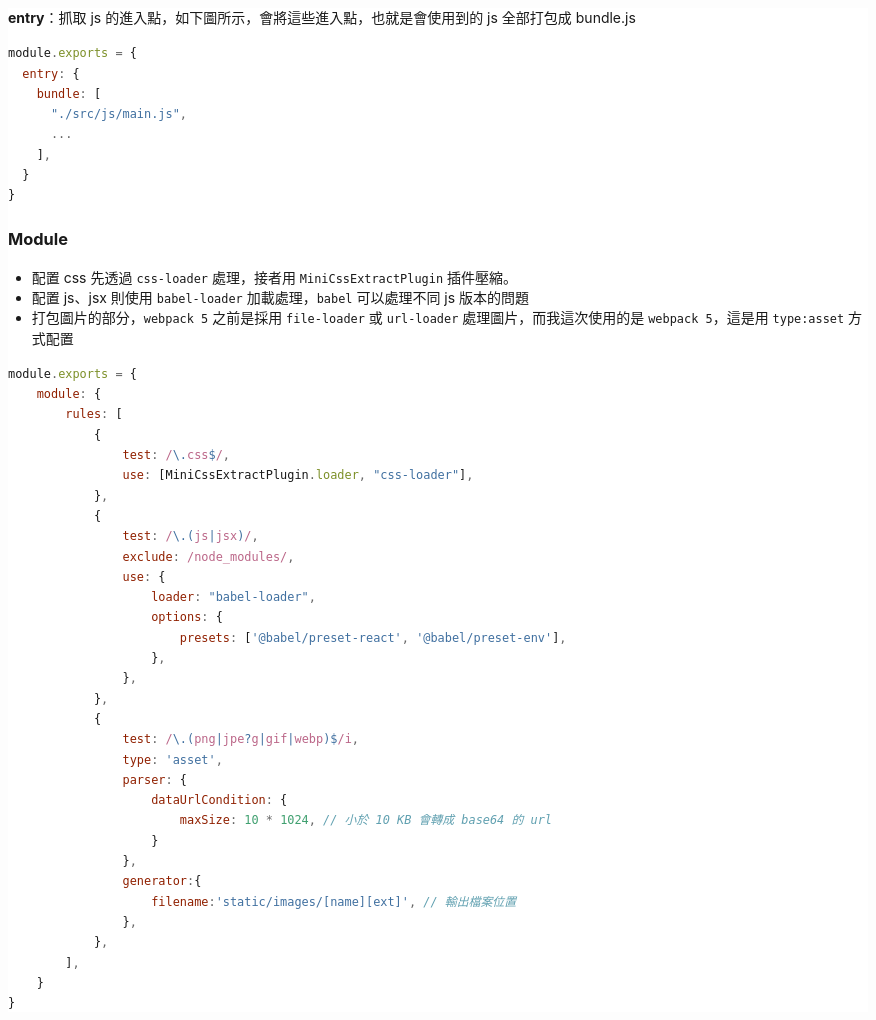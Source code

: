 **entry**：抓取 js 的進入點，如下圖所示，會將這些進入點，也就是會使用到的 js 全部打包成 bundle.js

```javascript
module.exports = {
  entry: {
    bundle: [
      "./src/js/main.js",
      ...
    ],
  }
}
```

### Module

- 配置 css 先透過 `css-loader` 處理，接者用 `MiniCssExtractPlugin` 插件壓縮。  
- 配置 js、jsx 則使用 `babel-loader` 加載處理，`babel` 可以處理不同 js 版本的問題
- 打包圖片的部分，`webpack 5` 之前是採用 `file-loader` 或 `url-loader` 處理圖片，而我這次使用的是 `webpack 5`，這是用 `type:asset` 方式配置

```javascript
module.exports = {
    module: {
        rules: [
            {
                test: /\.css$/,
                use: [MiniCssExtractPlugin.loader, "css-loader"],
            },
            {
                test: /\.(js|jsx)/,
                exclude: /node_modules/,
                use: {
                    loader: "babel-loader",
                    options: {
                        presets: ['@babel/preset-react', '@babel/preset-env'],
                    },
                },
            },
            {
                test: /\.(png|jpe?g|gif|webp)$/i,
                type: 'asset',
                parser: {
                    dataUrlCondition: {
                        maxSize: 10 * 1024, // 小於 10 KB 會轉成 base64 的 url
                    }
                },
                generator:{ 
                    filename:'static/images/[name][ext]', // 輸出檔案位置
                },
            },
        ],
    }
}
```
